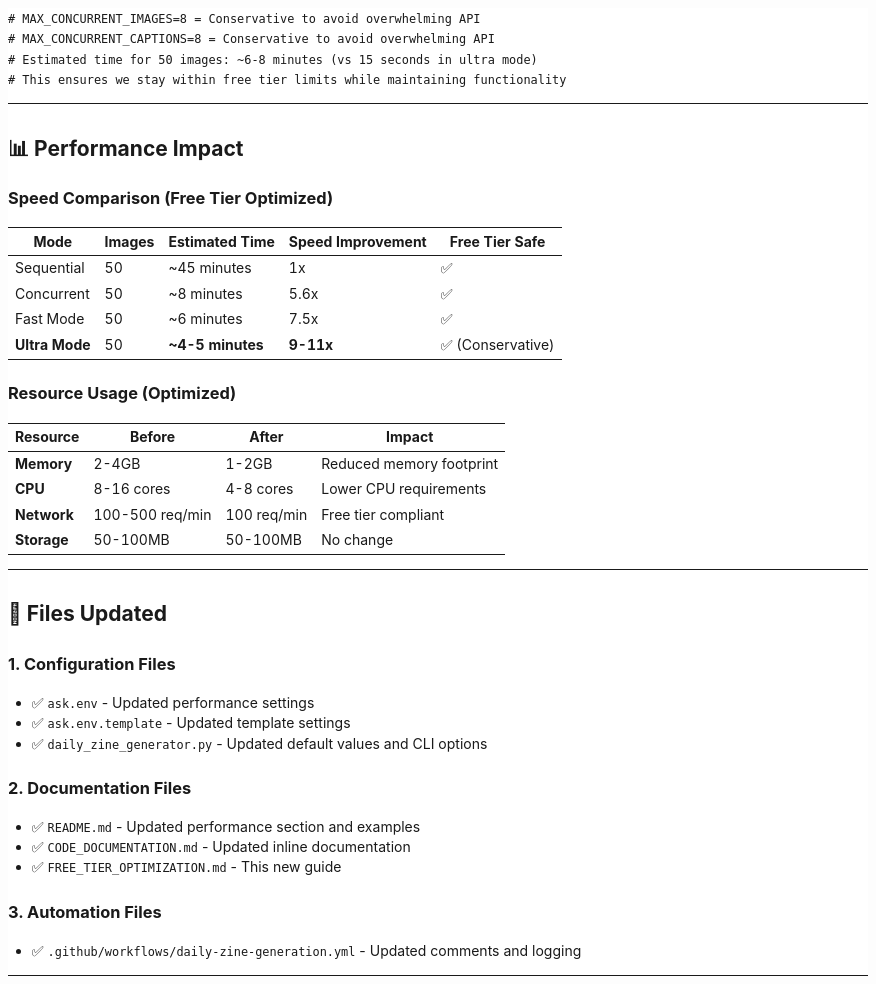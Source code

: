```env
# MAX_CONCURRENT_IMAGES=8 = Conservative to avoid overwhelming API
# MAX_CONCURRENT_CAPTIONS=8 = Conservative to avoid overwhelming API
# Estimated time for 50 images: ~6-8 minutes (vs 15 seconds in ultra mode)
# This ensures we stay within free tier limits while maintaining functionality
```

---

## 📊 **Performance Impact**

### **Speed Comparison (Free Tier Optimized)**

| Mode | Images | Estimated Time | Speed Improvement | Free Tier Safe |
|------|--------|----------------|-------------------|----------------|
| Sequential | 50 | ~45 minutes | 1x | ✅ |
| Concurrent | 50 | ~8 minutes | 5.6x | ✅ |
| Fast Mode | 50 | ~6 minutes | 7.5x | ✅ |
| **Ultra Mode** | 50 | **~4-5 minutes** | **9-11x** | ✅ (Conservative) |

### **Resource Usage (Optimized)**

| Resource | Before | After | Impact |
|----------|--------|-------|--------|
| **Memory** | 2-4GB | 1-2GB | Reduced memory footprint |
| **CPU** | 8-16 cores | 4-8 cores | Lower CPU requirements |
| **Network** | 100-500 req/min | 100 req/min | Free tier compliant |
| **Storage** | 50-100MB | 50-100MB | No change |

---

## 🔧 **Files Updated**

### **1. Configuration Files**
- ✅ `ask.env` - Updated performance settings
- ✅ `ask.env.template` - Updated template settings
- ✅ `daily_zine_generator.py` - Updated default values and CLI options

### **2. Documentation Files**
- ✅ `README.md` - Updated performance section and examples
- ✅ `CODE_DOCUMENTATION.md` - Updated inline documentation
- ✅ `FREE_TIER_OPTIMIZATION.md` - This new guide

### **3. Automation Files**
- ✅ `.github/workflows/daily-zine-generation.yml` - Updated comments and logging

---